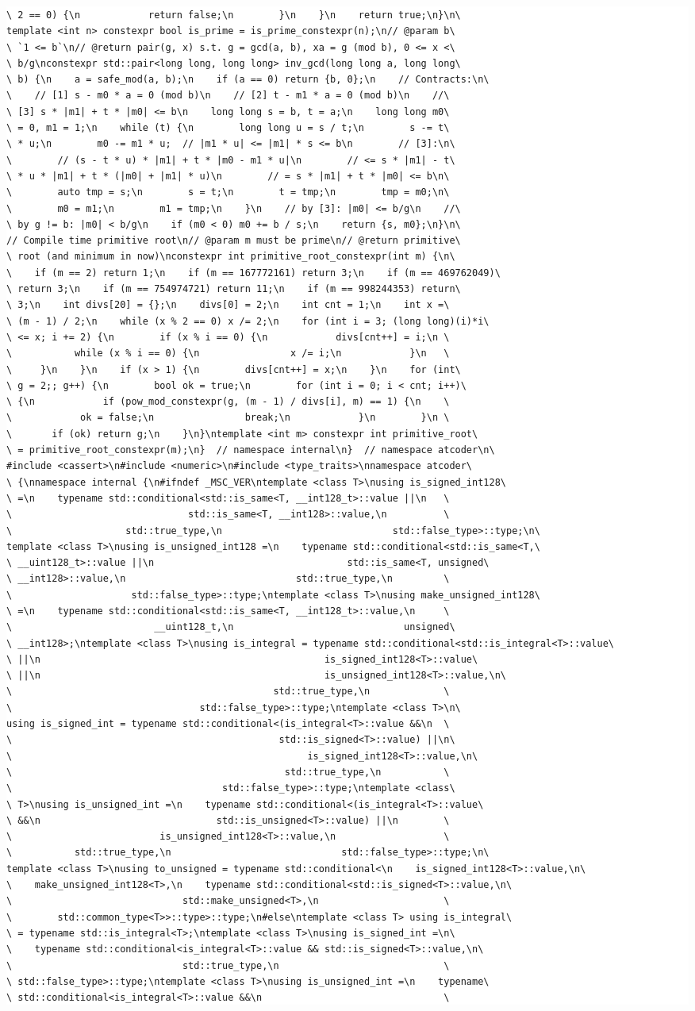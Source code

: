     \ 2 == 0) {\n            return false;\n        }\n    }\n    return true;\n}\n\
    template <int n> constexpr bool is_prime = is_prime_constexpr(n);\n// @param b\
    \ `1 <= b`\n// @return pair(g, x) s.t. g = gcd(a, b), xa = g (mod b), 0 <= x <\
    \ b/g\nconstexpr std::pair<long long, long long> inv_gcd(long long a, long long\
    \ b) {\n    a = safe_mod(a, b);\n    if (a == 0) return {b, 0};\n    // Contracts:\n\
    \    // [1] s - m0 * a = 0 (mod b)\n    // [2] t - m1 * a = 0 (mod b)\n    //\
    \ [3] s * |m1| + t * |m0| <= b\n    long long s = b, t = a;\n    long long m0\
    \ = 0, m1 = 1;\n    while (t) {\n        long long u = s / t;\n        s -= t\
    \ * u;\n        m0 -= m1 * u;  // |m1 * u| <= |m1| * s <= b\n        // [3]:\n\
    \        // (s - t * u) * |m1| + t * |m0 - m1 * u|\n        // <= s * |m1| - t\
    \ * u * |m1| + t * (|m0| + |m1| * u)\n        // = s * |m1| + t * |m0| <= b\n\
    \        auto tmp = s;\n        s = t;\n        t = tmp;\n        tmp = m0;\n\
    \        m0 = m1;\n        m1 = tmp;\n    }\n    // by [3]: |m0| <= b/g\n    //\
    \ by g != b: |m0| < b/g\n    if (m0 < 0) m0 += b / s;\n    return {s, m0};\n}\n\
    // Compile time primitive root\n// @param m must be prime\n// @return primitive\
    \ root (and minimum in now)\nconstexpr int primitive_root_constexpr(int m) {\n\
    \    if (m == 2) return 1;\n    if (m == 167772161) return 3;\n    if (m == 469762049)\
    \ return 3;\n    if (m == 754974721) return 11;\n    if (m == 998244353) return\
    \ 3;\n    int divs[20] = {};\n    divs[0] = 2;\n    int cnt = 1;\n    int x =\
    \ (m - 1) / 2;\n    while (x % 2 == 0) x /= 2;\n    for (int i = 3; (long long)(i)*i\
    \ <= x; i += 2) {\n        if (x % i == 0) {\n            divs[cnt++] = i;\n \
    \           while (x % i == 0) {\n                x /= i;\n            }\n   \
    \     }\n    }\n    if (x > 1) {\n        divs[cnt++] = x;\n    }\n    for (int\
    \ g = 2;; g++) {\n        bool ok = true;\n        for (int i = 0; i < cnt; i++)\
    \ {\n            if (pow_mod_constexpr(g, (m - 1) / divs[i], m) == 1) {\n    \
    \            ok = false;\n                break;\n            }\n        }\n \
    \       if (ok) return g;\n    }\n}\ntemplate <int m> constexpr int primitive_root\
    \ = primitive_root_constexpr(m);\n}  // namespace internal\n}  // namespace atcoder\n\
    #include <cassert>\n#include <numeric>\n#include <type_traits>\nnamespace atcoder\
    \ {\nnamespace internal {\n#ifndef _MSC_VER\ntemplate <class T>\nusing is_signed_int128\
    \ =\n    typename std::conditional<std::is_same<T, __int128_t>::value ||\n   \
    \                               std::is_same<T, __int128>::value,\n          \
    \                    std::true_type,\n                              std::false_type>::type;\n\
    template <class T>\nusing is_unsigned_int128 =\n    typename std::conditional<std::is_same<T,\
    \ __uint128_t>::value ||\n                                  std::is_same<T, unsigned\
    \ __int128>::value,\n                              std::true_type,\n         \
    \                     std::false_type>::type;\ntemplate <class T>\nusing make_unsigned_int128\
    \ =\n    typename std::conditional<std::is_same<T, __int128_t>::value,\n     \
    \                         __uint128_t,\n                              unsigned\
    \ __int128>;\ntemplate <class T>\nusing is_integral = typename std::conditional<std::is_integral<T>::value\
    \ ||\n                                                  is_signed_int128<T>::value\
    \ ||\n                                                  is_unsigned_int128<T>::value,\n\
    \                                              std::true_type,\n             \
    \                                 std::false_type>::type;\ntemplate <class T>\n\
    using is_signed_int = typename std::conditional<(is_integral<T>::value &&\n  \
    \                                               std::is_signed<T>::value) ||\n\
    \                                                    is_signed_int128<T>::value,\n\
    \                                                std::true_type,\n           \
    \                                     std::false_type>::type;\ntemplate <class\
    \ T>\nusing is_unsigned_int =\n    typename std::conditional<(is_integral<T>::value\
    \ &&\n                               std::is_unsigned<T>::value) ||\n        \
    \                          is_unsigned_int128<T>::value,\n                   \
    \           std::true_type,\n                              std::false_type>::type;\n\
    template <class T>\nusing to_unsigned = typename std::conditional<\n    is_signed_int128<T>::value,\n\
    \    make_unsigned_int128<T>,\n    typename std::conditional<std::is_signed<T>::value,\n\
    \                              std::make_unsigned<T>,\n                      \
    \        std::common_type<T>>::type>::type;\n#else\ntemplate <class T> using is_integral\
    \ = typename std::is_integral<T>;\ntemplate <class T>\nusing is_signed_int =\n\
    \    typename std::conditional<is_integral<T>::value && std::is_signed<T>::value,\n\
    \                              std::true_type,\n                             \
    \ std::false_type>::type;\ntemplate <class T>\nusing is_unsigned_int =\n    typename\
    \ std::conditional<is_integral<T>::value &&\n                                \